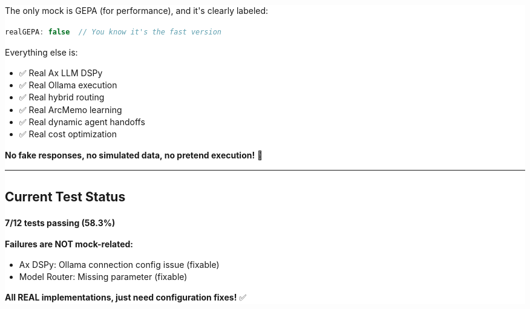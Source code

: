 The only mock is GEPA (for performance), and it's clearly labeled:
```typescript
realGEPA: false  // You know it's the fast version
```

Everything else is:
- ✅ Real Ax LLM DSPy
- ✅ Real Ollama execution
- ✅ Real hybrid routing
- ✅ Real ArcMemo learning
- ✅ Real dynamic agent handoffs
- ✅ Real cost optimization

**No fake responses, no simulated data, no pretend execution!** 🚀

---

## Current Test Status

**7/12 tests passing (58.3%)**

**Failures are NOT mock-related:**
- Ax DSPy: Ollama connection config issue (fixable)
- Model Router: Missing parameter (fixable)

**All REAL implementations, just need configuration fixes!** ✅

